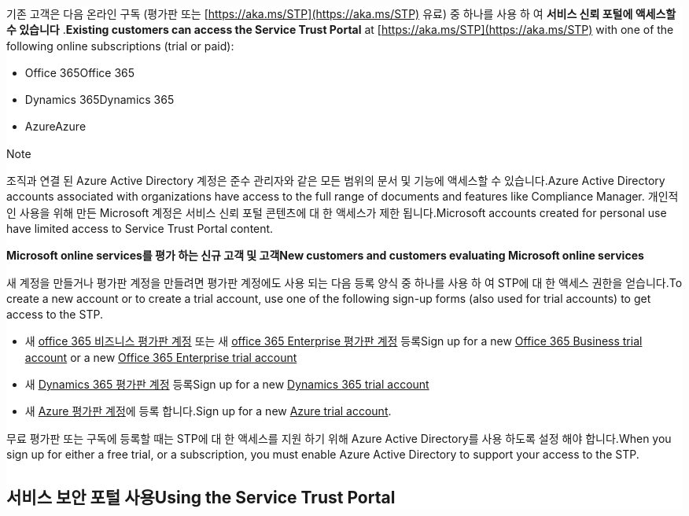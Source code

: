 <span data-ttu-id="8ba5f-108">기존 고객은 다음 온라인 구독 (평가판 또는 [https://aka.ms/STP](https://aka.ms/STP) 유료) 중 하나를 사용 하 여 **서비스 신뢰 포털에 액세스할 수 있습니다** .</span><span class="sxs-lookup"><span data-stu-id="8ba5f-108">**Existing customers can access the Service Trust Portal** at [https://aka.ms/STP](https://aka.ms/STP) with one of the following online subscriptions (trial or paid):</span></span> 
  
- <span data-ttu-id="8ba5f-109">Office 365</span><span class="sxs-lookup"><span data-stu-id="8ba5f-109">Office 365</span></span>

- <span data-ttu-id="8ba5f-110">Dynamics 365</span><span class="sxs-lookup"><span data-stu-id="8ba5f-110">Dynamics 365</span></span>

- <span data-ttu-id="8ba5f-111">Azure</span><span class="sxs-lookup"><span data-stu-id="8ba5f-111">Azure</span></span>
    
 > [!NOTE]
 > <span data-ttu-id="8ba5f-112">조직과 연결 된 Azure Active Directory 계정은 준수 관리자와 같은 모든 범위의 문서 및 기능에 액세스할 수 있습니다.</span><span class="sxs-lookup"><span data-stu-id="8ba5f-112">Azure Active Directory accounts associated with organizations have access to the full range of documents and features like Compliance Manager.</span></span> <span data-ttu-id="8ba5f-113">개인적인 사용을 위해 만든 Microsoft 계정은 서비스 신뢰 포털 콘텐츠에 대 한 액세스가 제한 됩니다.</span><span class="sxs-lookup"><span data-stu-id="8ba5f-113">Microsoft accounts created for personal use have limited access to Service Trust Portal content.</span></span> 
  
<span data-ttu-id="8ba5f-114">**Microsoft online services를 평가 하는 신규 고객 및 고객**</span><span class="sxs-lookup"><span data-stu-id="8ba5f-114">**New customers and customers evaluating Microsoft online services**</span></span>
  
<span data-ttu-id="8ba5f-115">새 계정을 만들거나 평가판 계정을 만들려면 평가판 계정에도 사용 되는 다음 등록 양식 중 하나를 사용 하 여 STP에 대 한 액세스 권한을 얻습니다.</span><span class="sxs-lookup"><span data-stu-id="8ba5f-115">To create a new account or to create a trial account, use one of the following sign-up forms (also used for trial accounts) to get access to the STP.</span></span>
  
- <span data-ttu-id="8ba5f-116">새 [office 365 비즈니스 평가판 계정](https://go.microsoft.com/fwlink/p/?LinkID=507653) 또는 새 [office 365 Enterprise 평가판 계정](https://go.microsoft.com/fwlink/p/?LinkID=698279) 등록</span><span class="sxs-lookup"><span data-stu-id="8ba5f-116">Sign up for a new [Office 365 Business trial account](https://go.microsoft.com/fwlink/p/?LinkID=507653) or a new [Office 365 Enterprise trial account](https://go.microsoft.com/fwlink/p/?LinkID=698279)</span></span>

- <span data-ttu-id="8ba5f-117">새 [Dynamics 365 평가판 계정](https://go.microsoft.com/fwlink/?LinkId=252780) 등록</span><span class="sxs-lookup"><span data-stu-id="8ba5f-117">Sign up for a new [Dynamics 365 trial account](https://go.microsoft.com/fwlink/?LinkId=252780)</span></span>

- <span data-ttu-id="8ba5f-118">새 [Azure 평가판 계정](https://go.microsoft.com/fwlink/?LinkId=722737)에 등록 합니다.</span><span class="sxs-lookup"><span data-stu-id="8ba5f-118">Sign up for a new [Azure trial account](https://go.microsoft.com/fwlink/?LinkId=722737).</span></span> 
    
<span data-ttu-id="8ba5f-119">무료 평가판 또는 구독에 등록할 때는 STP에 대 한 액세스를 지원 하기 위해 Azure Active Directory를 사용 하도록 설정 해야 합니다.</span><span class="sxs-lookup"><span data-stu-id="8ba5f-119">When you sign up for either a free trial, or a subscription, you must enable Azure Active Directory to support your access to the STP.</span></span>
  
## <a name="using-the-service-trust-portal"></a><span data-ttu-id="8ba5f-120">서비스 보안 포털 사용</span><span class="sxs-lookup"><span data-stu-id="8ba5f-120">Using the Service Trust Portal</span></span>
